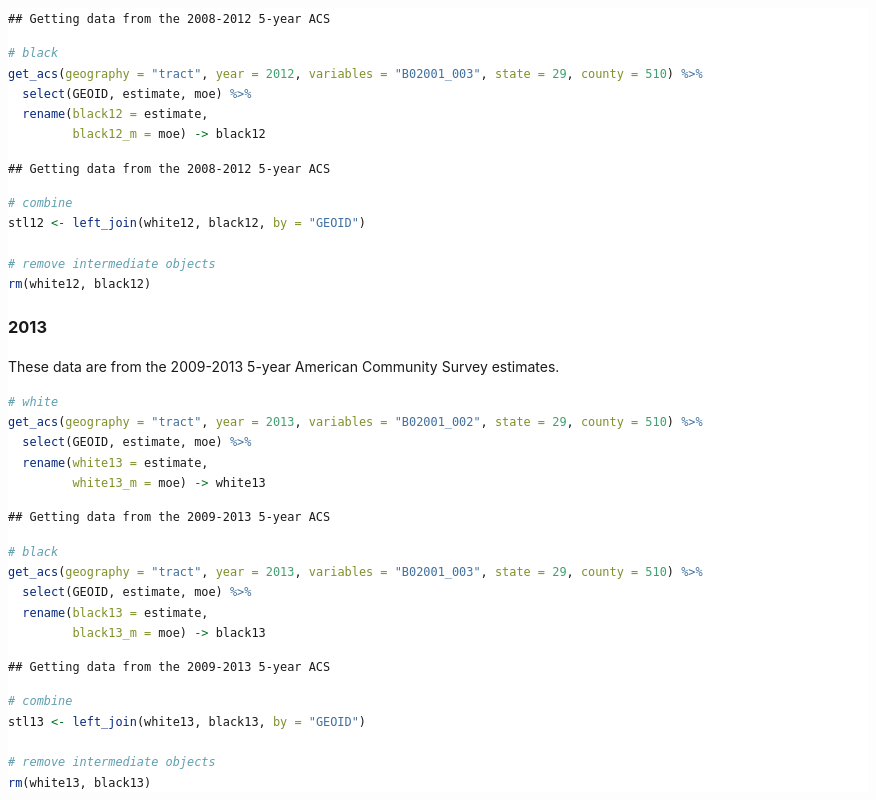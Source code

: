     ## Getting data from the 2008-2012 5-year ACS

``` r
# black
get_acs(geography = "tract", year = 2012, variables = "B02001_003", state = 29, county = 510) %>%
  select(GEOID, estimate, moe) %>%
  rename(black12 = estimate,
         black12_m = moe) -> black12
```

    ## Getting data from the 2008-2012 5-year ACS

``` r
# combine
stl12 <- left_join(white12, black12, by = "GEOID")

# remove intermediate objects
rm(white12, black12)
```

### 2013

These data are from the 2009-2013 5-year American Community Survey
estimates.

``` r
# white
get_acs(geography = "tract", year = 2013, variables = "B02001_002", state = 29, county = 510) %>%
  select(GEOID, estimate, moe) %>%
  rename(white13 = estimate,
         white13_m = moe) -> white13
```

    ## Getting data from the 2009-2013 5-year ACS

``` r
# black
get_acs(geography = "tract", year = 2013, variables = "B02001_003", state = 29, county = 510) %>%
  select(GEOID, estimate, moe) %>%
  rename(black13 = estimate,
         black13_m = moe) -> black13
```

    ## Getting data from the 2009-2013 5-year ACS

``` r
# combine
stl13 <- left_join(white13, black13, by = "GEOID")

# remove intermediate objects
rm(white13, black13)
```
